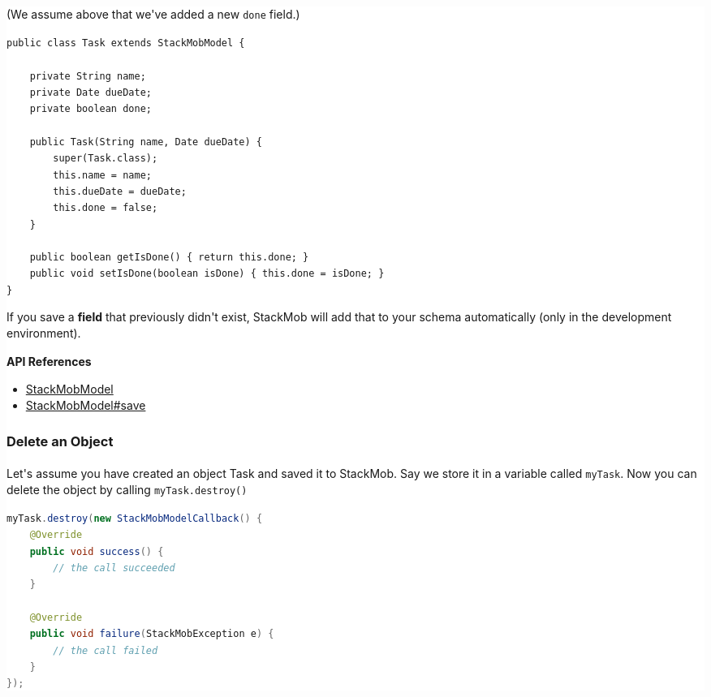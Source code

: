 (We assume above that we've added a new `done` field.)

```java,5,11,14,15
public class Task extends StackMobModel {
 
    private String name;
    private Date dueDate;
    private boolean done;
 
    public Task(String name, Date dueDate) {
        super(Task.class);
        this.name = name;
        this.dueDate = dueDate;
        this.done = false;
    }

    public boolean getIsDone() { return this.done; }
    public void setIsDone(boolean isDone) { this.done = isDone; }
}
```


<p class="alert">
  If you save a <b>field</b> that previously didn't exist, StackMob will add that to your schema automatically (only in the development environment).
</p>

<div class="alert alert-info">
  <div class="row-fluid">
    <div class="span6">
      <strong>API References</strong>
      <ul>
        <li><a href="http://stackmob.github.io/stackmob-java-client-sdk/javadoc/apidocs/?com/stackmob/sdk/model/StackMobModel.html" target="_blank">StackMobModel</a></li>
        <li><a href="http://stackmob.github.io/stackmob-java-client-sdk/javadoc/apidocs/com/stackmob/sdk/model/StackMobModel.html#save()" target="_blank">StackMobModel#save</a></li>
      </ul>
    </div>
  </div>
</div>

### Delete an Object

Let's assume you have created an object Task and saved it to StackMob.
Say we store it in a variable called `myTask`.
Now you can delete the object by calling `myTask.destroy()`

```java
myTask.destroy(new StackMobModelCallback() {
    @Override
    public void success() {
        // the call succeeded
    }
 
    @Override
    public void failure(StackMobException e) {
        // the call failed
    }
});
```
